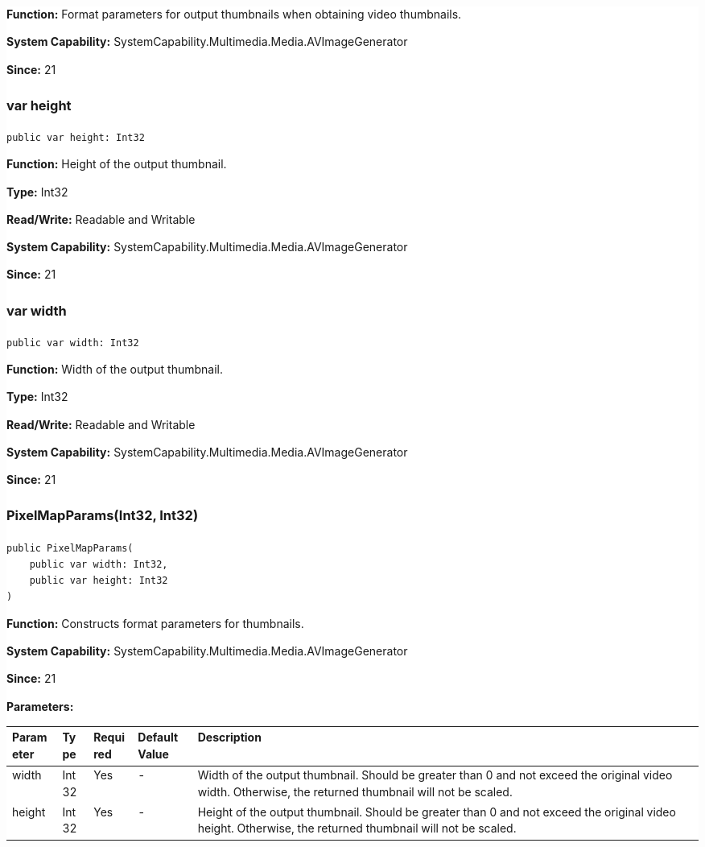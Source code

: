 **Function:** Format parameters for output thumbnails when obtaining video thumbnails.

**System Capability:** SystemCapability.Multimedia.Media.AVImageGenerator

**Since:** 21

### var height

```cangjie
public var height: Int32
```

**Function:** Height of the output thumbnail.

**Type:** Int32

**Read/Write:** Readable and Writable

**System Capability:** SystemCapability.Multimedia.Media.AVImageGenerator

**Since:** 21

### var width

```cangjie
public var width: Int32
```

**Function:** Width of the output thumbnail.

**Type:** Int32

**Read/Write:** Readable and Writable

**System Capability:** SystemCapability.Multimedia.Media.AVImageGenerator

**Since:** 21

### PixelMapParams(Int32, Int32)

```cangjie
public PixelMapParams(
    public var width: Int32,
    public var height: Int32
)
```

**Function:** Constructs format parameters for thumbnails.

**System Capability:** SystemCapability.Multimedia.Media.AVImageGenerator

**Since:** 21

**Parameters:**

| Parameter | Type | Required | Default Value | Description |
|:---|:---|:---|:---|:---|
| width | Int32 | Yes | - | Width of the output thumbnail. Should be greater than 0 and not exceed the original video width. Otherwise, the returned thumbnail will not be scaled. |
| height | Int32 | Yes | - | Height of the output thumbnail. Should be greater than 0 and not exceed the original video height. Otherwise, the returned thumbnail will not be scaled. |
